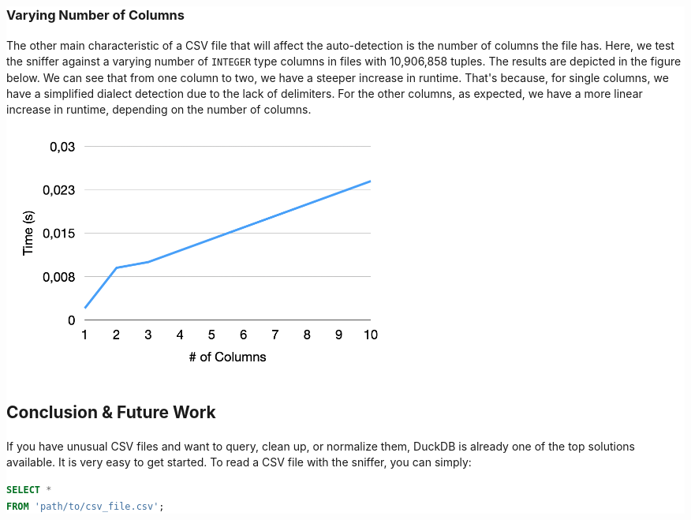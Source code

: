 ### Varying Number of Columns

The other main characteristic of a CSV file that will affect the auto-detection is the number of columns the file has. Here, we test the sniffer against a varying number of `INTEGER` type columns in files with 10,906,858 tuples. The results are depicted in the figure below. We can see that from one column to two, we have a steeper increase in runtime. That's because, for single columns, we have a simplified dialect detection due to the lack of delimiters. For the other columns, as expected, we have a more linear increase in runtime, depending on the number of columns.

<img src="/images/blog/csv-sniffer/columns.png"
     alt="sniffer benchmark"
     width="500"
     />

## Conclusion & Future Work

If you have unusual CSV files and want to query, clean up, or normalize them, DuckDB is already one of the top solutions available. It is very easy to get started. To read a CSV file with the sniffer, you can simply:

```sql
SELECT *
FROM 'path/to/csv_file.csv';
```
